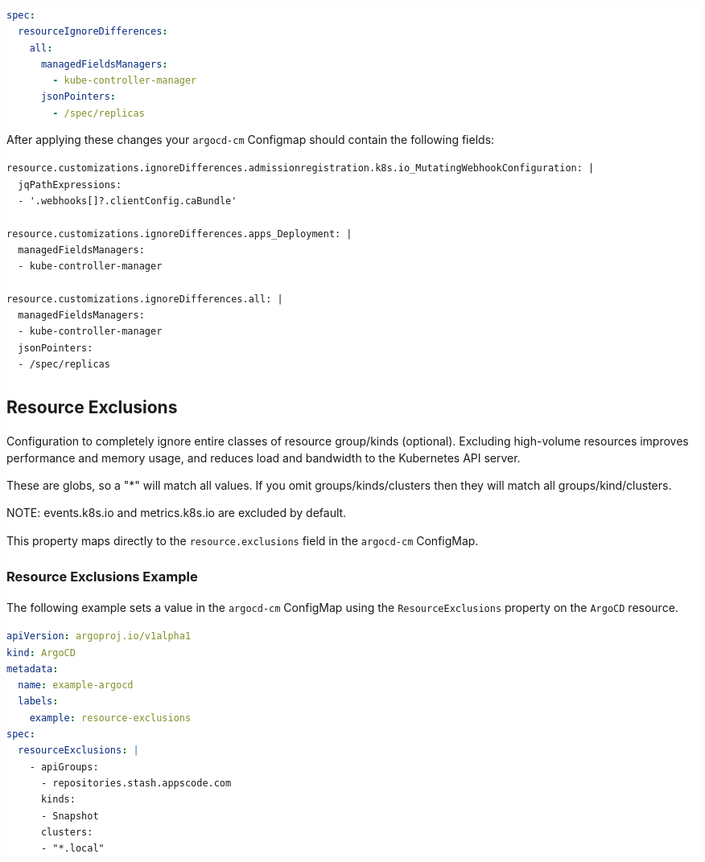 ```yaml
spec:
  resourceIgnoreDifferences:
    all:
      managedFieldsManagers:
        - kube-controller-manager
      jsonPointers:
        - /spec/replicas
```

After applying these changes your `argocd-cm` Configmap should contain the following fields: 

```
resource.customizations.ignoreDifferences.admissionregistration.k8s.io_MutatingWebhookConfiguration: |
  jqPathExpressions:
  - '.webhooks[]?.clientConfig.caBundle'

resource.customizations.ignoreDifferences.apps_Deployment: |
  managedFieldsManagers:
  - kube-controller-manager

resource.customizations.ignoreDifferences.all: |
  managedFieldsManagers:
  - kube-controller-manager
  jsonPointers:
  - /spec/replicas
```

## Resource Exclusions

Configuration to completely ignore entire classes of resource group/kinds (optional).
Excluding high-volume resources improves performance and memory usage, and reduces load and bandwidth to the Kubernetes API server.

These are globs, so a "*" will match all values. If you omit groups/kinds/clusters then they will match all groups/kind/clusters.

NOTE: events.k8s.io and metrics.k8s.io are excluded by default.

This property maps directly to the `resource.exclusions` field in the `argocd-cm` ConfigMap.

### Resource Exclusions Example

The following example sets a value in the `argocd-cm` ConfigMap using the `ResourceExclusions` property on the `ArgoCD` resource.

``` yaml
apiVersion: argoproj.io/v1alpha1
kind: ArgoCD
metadata:
  name: example-argocd
  labels:
    example: resource-exclusions
spec:
  resourceExclusions: |
    - apiGroups:
      - repositories.stash.appscode.com
      kinds:
      - Snapshot
      clusters:
      - "*.local"
```
